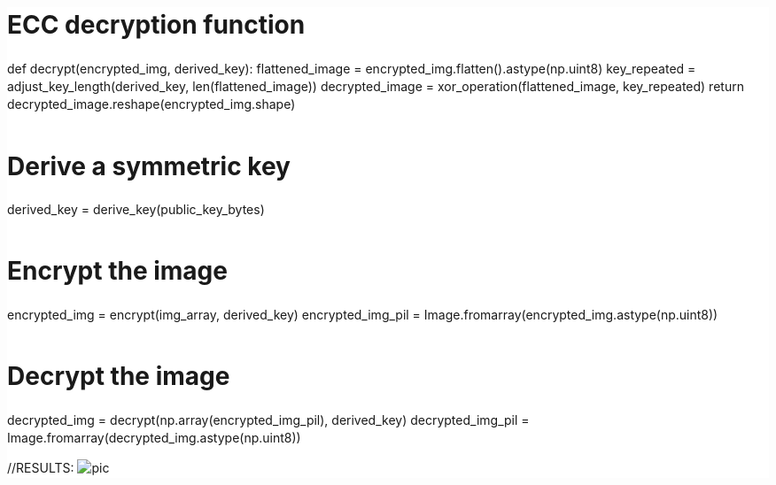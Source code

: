 # ECC decryption function
def decrypt(encrypted_img, derived_key):
    flattened_image = encrypted_img.flatten().astype(np.uint8)
    key_repeated = adjust_key_length(derived_key, len(flattened_image))
    decrypted_image = xor_operation(flattened_image, key_repeated)
    return decrypted_image.reshape(encrypted_img.shape)

# Derive a symmetric key
derived_key = derive_key(public_key_bytes)

# Encrypt the image
encrypted_img = encrypt(img_array, derived_key)
encrypted_img_pil = Image.fromarray(encrypted_img.astype(np.uint8))

# Decrypt the image
decrypted_img = decrypt(np.array(encrypted_img_pil), derived_key)
decrypted_img_pil = Image.fromarray(decrypted_img.astype(np.uint8))

//RESULTS:
![pic](https://github.com/user-attachments/assets/38f60bd3-ae33-4854-a1fb-80010bc76253)

